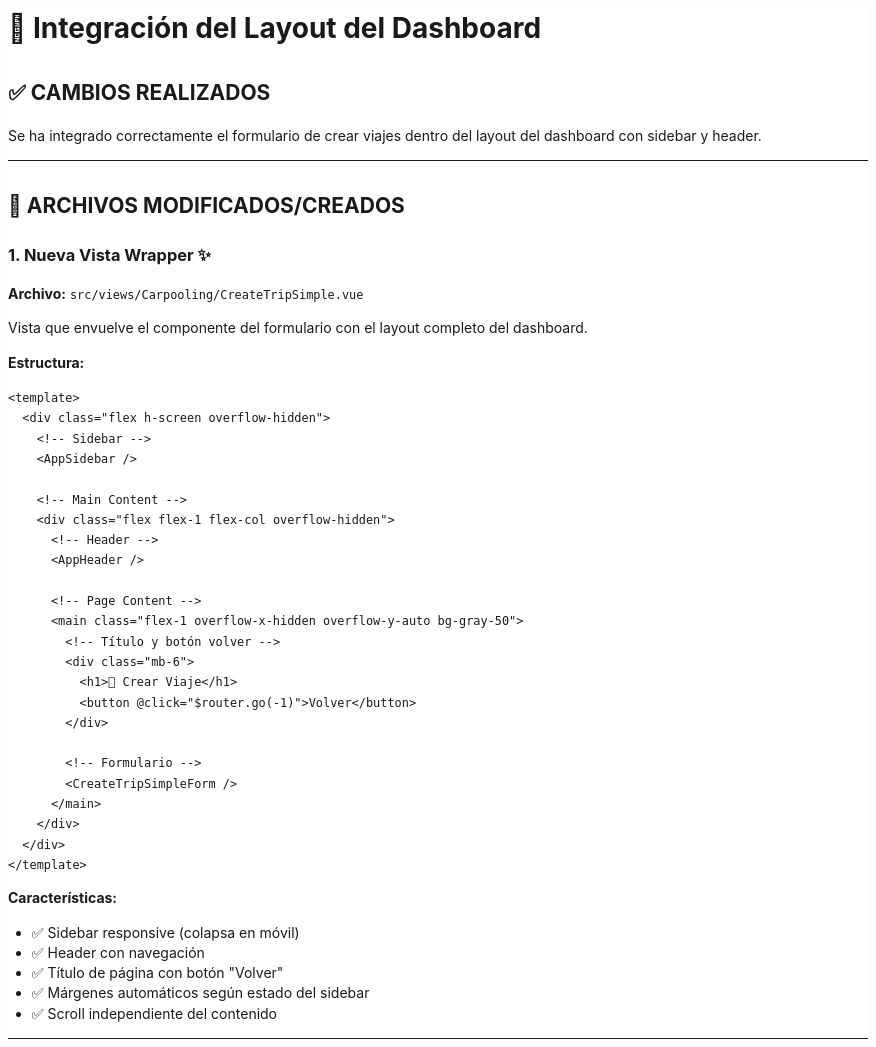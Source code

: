 # 🎨 Integración del Layout del Dashboard

## ✅ CAMBIOS REALIZADOS

Se ha integrado correctamente el formulario de crear viajes dentro del layout del dashboard con sidebar y header.

---

## 📁 ARCHIVOS MODIFICADOS/CREADOS

### 1. **Nueva Vista Wrapper** ✨
**Archivo:** `src/views/Carpooling/CreateTripSimple.vue`

Vista que envuelve el componente del formulario con el layout completo del dashboard.

**Estructura:**
```vue
<template>
  <div class="flex h-screen overflow-hidden">
    <!-- Sidebar -->
    <AppSidebar />
    
    <!-- Main Content -->
    <div class="flex flex-1 flex-col overflow-hidden">
      <!-- Header -->
      <AppHeader />
      
      <!-- Page Content -->
      <main class="flex-1 overflow-x-hidden overflow-y-auto bg-gray-50">
        <!-- Título y botón volver -->
        <div class="mb-6">
          <h1>🚗 Crear Viaje</h1>
          <button @click="$router.go(-1)">Volver</button>
        </div>

        <!-- Formulario -->
        <CreateTripSimpleForm />
      </main>
    </div>
  </div>
</template>
```

**Características:**
- ✅ Sidebar responsive (colapsa en móvil)
- ✅ Header con navegación
- ✅ Título de página con botón "Volver"
- ✅ Márgenes automáticos según estado del sidebar
- ✅ Scroll independiente del contenido

---